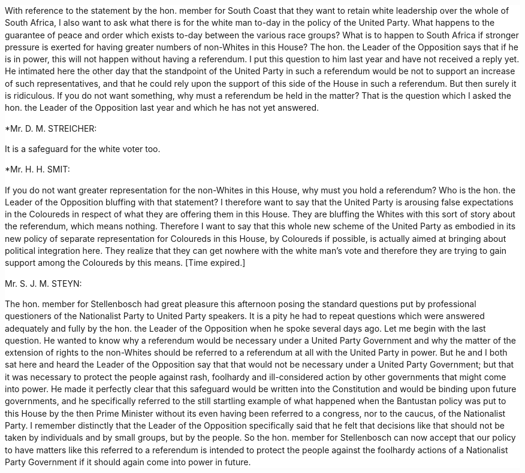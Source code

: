 <p>With reference to the statement by the hon. member for South Coast that they want to retain white leadership over the whole of South Africa, I also want to ask what there is for the white man to-day in the policy of the United Party. What happens to the guarantee of peace and order which exists to-day between the various race groups&#x003F; What is to happen to South Africa if stronger pressure is exerted for having greater numbers of non-Whites in this House&#x003F; The hon. the Leader of the Opposition says that if he is in power, this will not happen without having a referendum. I put this question to him last year and have not received a reply yet. He intimated here the other day that the standpoint of the United Party in such a referendum would be not to support an increase of such representatives, and that he could rely upon the support of this side of the House in such a referendum. But then surely it is ridiculous. If you do not want something, why must a referendum be held in the matter&#x003F; That is the question which I asked the hon. the Leader of the Opposition last year and which he has not yet answered.</p>

</speech>

<speech by="#streicher">

<from>*Mr. <person refersTo="hansard_za">D. M. STREICHER</person>:</from>

<p>It is a safeguard for the white voter too.</p>

</speech>

<speech by="#smit">

<from>*Mr. <person refersTo="hansard_za">H. H. SMIT</person>:</from>

<p>If you do not want greater representation for the non-Whites in this House, why must you hold a referendum&#x003F; Who is the hon. the Leader of the Opposition bluffing with that statement&#x003F; I therefore want to say that the United Party is arousing false expectations in the Coloureds in respect of what they are offering them in this House. They are bluffing the Whites with this sort of story about the referendum, which means nothing. Therefore I want to say that this whole new scheme of the United Party as embodied in its new policy of separate representation for Coloureds in this House, by Coloureds if possible, is actually aimed at bringing about political integration here. They realize that they can get nowhere with the white man&#x2019;s vote and therefore they are trying to gain support among the Coloureds by this means. [Time expired.]</p>

</speech>

<speech by="#steyn">

<from>Mr. <person refersTo="hansard_za">S. J. M. STEYN</person>:</from>

<p>The hon. member for Stellenbosch had great pleasure this afternoon posing the standard questions put by professional questioners of the Nationalist Party to United Party speakers. It is a pity he had to repeat questions which were answered adequately and fully by the hon. the Leader of the Opposition when he spoke several days ago. Let me begin with the last question. He wanted to know why a referendum would be necessary under a United Party Government and why the matter of the extension of rights to the non-Whites should be referred to a referendum at all with the United Party in power. But he and I both sat here and heard the Leader of the Opposition say that that would not be necessary under a United Party Government; but that it was necessary to protect the people against rash, foolhardy and ill-considered action by other governments that might come into power. He made it perfectly clear that this safeguard would be written into the Constitution and would be binding upon future governments, and he specifically referred to the still startling example of what happened when the Bantustan policy was put to this House by the then Prime Minister without its even having been referred to a congress, nor to the caucus, of the Nationalist Party. I remember distinctly that the Leader of the Opposition specifically said that he felt that decisions like that should not be taken by individuals and by small groups, but by the people. So the hon. member for Stellenbosch <span class="col_1543-1544" refersTo="page_0794"/>can now accept that our policy to have matters like this referred to a referendum is intended to protect the people against the foolhardy actions of a Nationalist Party Government if it should again come into power in future.</p>
